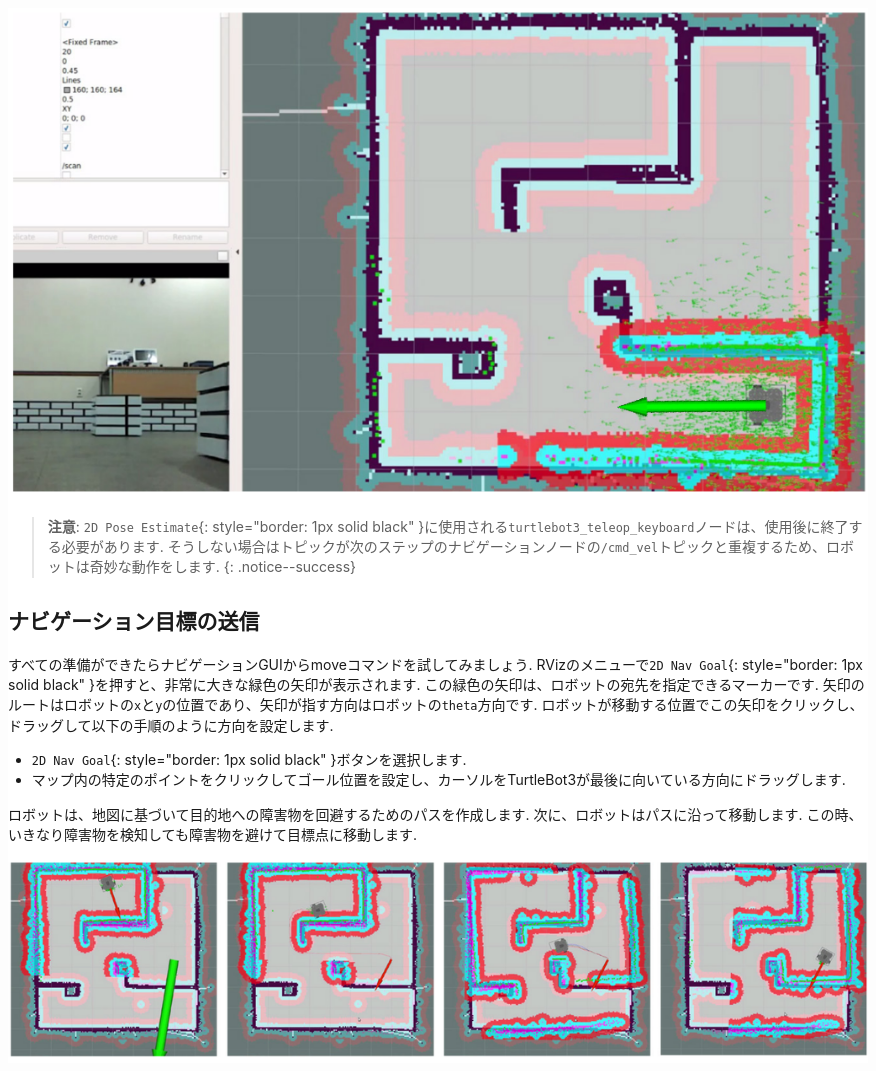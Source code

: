 ![](https://github.com/hakuturu583/ros_rsj_seminar/raw/master/docs/images/turtlebot3/2d_pose_estimate.png)

> **注意**: `2D Pose Estimate`{: style="border: 1px solid black" }に使用される`turtlebot3_teleop_keyboard`ノードは、使用後に終了する必要があります. そうしない場合はトピックが次のステップのナビゲーションノードの`/cmd_vel`トピックと重複するため、ロボットは奇妙な動作をします.
{: .notice--success}

## ナビゲーション目標の送信

すべての準備ができたらナビゲーションGUIからmoveコマンドを試してみましょう. RVizのメニューで`2D Nav Goal`{: style="border: 1px solid black" }を押すと、非常に大きな緑色の矢印が表示されます. この緑色の矢印は、ロボットの宛先を指定できるマーカーです. 矢印のルートはロボットの`x`と`y`の位置であり、矢印が指す方向はロボットの`theta`方向です. ロボットが移動する位置でこの矢印をクリックし、ドラッグして以下の手順のように方向を設定します.

- `2D Nav Goal`{: style="border: 1px solid black" }ボタンを選択します.
- マップ内の特定のポイントをクリックしてゴール位置を設定し、カーソルをTurtleBot3が最後に向いている方向にドラッグします.

ロボットは、地図に基づいて目的地への障害物を回避するためのパスを作成します. 次に、ロボットはパスに沿って移動します. この時、いきなり障害物を検知しても障害物を避けて目標点に移動します.

![](https://github.com/hakuturu583/ros_rsj_seminar/raw/master/docs/images/turtlebot3/2d_nav_goal.png)
